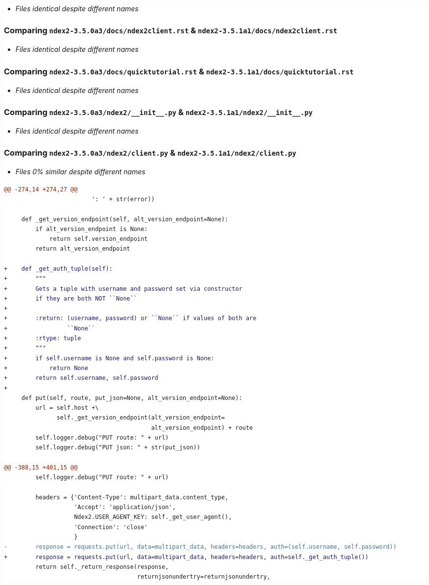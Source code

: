  * *Files identical despite different names*

### Comparing `ndex2-3.5.0a3/docs/ndex2client.rst` & `ndex2-3.5.1a1/docs/ndex2client.rst`

 * *Files identical despite different names*

### Comparing `ndex2-3.5.0a3/docs/quicktutorial.rst` & `ndex2-3.5.1a1/docs/quicktutorial.rst`

 * *Files identical despite different names*

### Comparing `ndex2-3.5.0a3/ndex2/__init__.py` & `ndex2-3.5.1a1/ndex2/__init__.py`

 * *Files identical despite different names*

### Comparing `ndex2-3.5.0a3/ndex2/client.py` & `ndex2-3.5.1a1/ndex2/client.py`

 * *Files 0% similar despite different names*

```diff
@@ -274,14 +274,27 @@
                         ': ' + str(error))
 
     def _get_version_endpoint(self, alt_version_endpoint=None):
         if alt_version_endpoint is None:
             return self.version_endpoint
         return alt_version_endpoint
 
+    def _get_auth_tuple(self):
+        """
+        Gets a tuple with username and password set via constructor
+        if they are both NOT ``None``
+
+        :return: (username, password) or ``None`` if values of both are
+                 ``None``
+        :rtype: tuple
+        """
+        if self.username is None and self.password is None:
+            return None
+        return self.username, self.password
+
     def put(self, route, put_json=None, alt_version_endpoint=None):
         url = self.host +\
               self._get_version_endpoint(alt_version_endpoint=
                                          alt_version_endpoint) + route
         self.logger.debug("PUT route: " + url)
         self.logger.debug("PUT json: " + str(put_json))
 
@@ -388,15 +401,15 @@
         self.logger.debug("PUT route: " + url)
 
         headers = {'Content-Type': multipart_data.content_type,
                    'Accept': 'application/json',
                    Ndex2.USER_AGENT_KEY: self._get_user_agent(),
                    'Connection': 'close'
                    }
-        response = requests.put(url, data=multipart_data, headers=headers, auth=(self.username, self.password))
+        response = requests.put(url, data=multipart_data, headers=headers, auth=self._get_auth_tuple())
         return self._return_response(response,
                                      returnjsonundertry=returnjsonundertry,
```